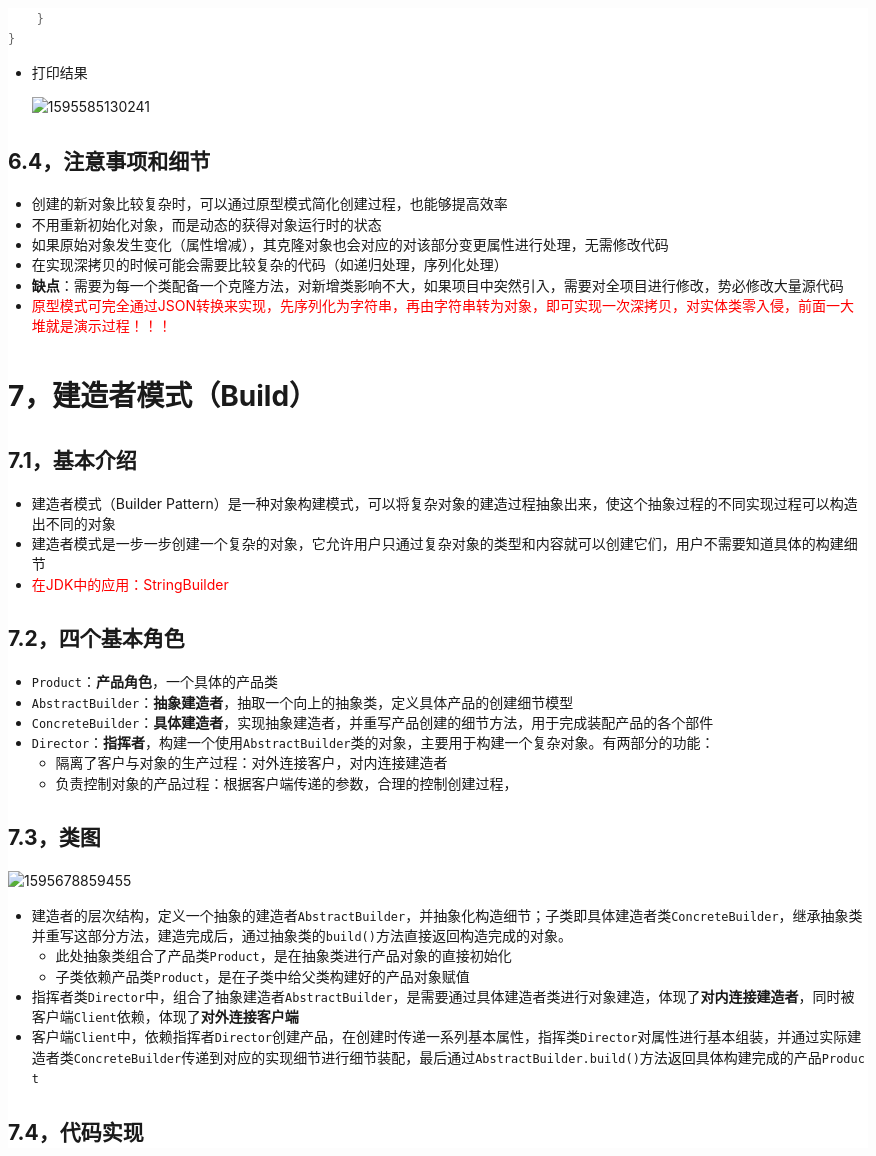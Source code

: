   ```java
      }
  }
  ```

* 打印结果

  ![1595585130241](E:\gitrepository\study\note\image\designMode\1595585130241.png)

## 6.4，注意事项和细节

* 创建的新对象比较复杂时，可以通过原型模式简化创建过程，也能够提高效率
* 不用重新初始化对象，而是动态的获得对象运行时的状态
* 如果原始对象发生变化（属性增减），其克隆对象也会对应的对该部分变更属性进行处理，无需修改代码
* 在实现深拷贝的时候可能会需要比较复杂的代码（如递归处理，序列化处理）
* **缺点**：需要为每一个类配备一个克隆方法，对新增类影响不大，如果项目中突然引入，需要对全项目进行修改，势必修改大量源代码
* <font color=red>原型模式可完全通过JSON转换来实现，先序列化为字符串，再由字符串转为对象，即可实现一次深拷贝，对实体类零入侵，前面一大堆就是演示过程！！！</font>



# 7，建造者模式（Build）

## 7.1，基本介绍

* 建造者模式（Builder Pattern）是一种对象构建模式，可以将复杂对象的建造过程抽象出来，使这个抽象过程的不同实现过程可以构造出不同的对象
* 建造者模式是一步一步创建一个复杂的对象，它允许用户只通过复杂对象的类型和内容就可以创建它们，用户不需要知道具体的构建细节
* <font color=red>在JDK中的应用：StringBuilder</font>

## 7.2，四个基本角色

* `Product`：**产品角色**，一个具体的产品类
* `AbstractBuilder`：**抽象建造者**，抽取一个向上的抽象类，定义具体产品的创建细节模型
* `ConcreteBuilder`：**具体建造者**，实现抽象建造者，并重写产品创建的细节方法，用于完成装配产品的各个部件
* `Director`：**指挥者**，构建一个使用`AbstractBuilder`类的对象，主要用于构建一个复杂对象。有两部分的功能：
  * 隔离了客户与对象的生产过程：对外连接客户，对内连接建造者
  * 负责控制对象的产品过程：根据客户端传递的参数，合理的控制创建过程，

## 7.3，类图

![1595678859455](E:\gitrepository\study\note\image\designMode\1595678859455.png)

* 建造者的层次结构，定义一个抽象的建造者`AbstractBuilder`，并抽象化构造细节；子类即具体建造者类`ConcreteBuilder`，继承抽象类并重写这部分方法，建造完成后，通过抽象类的`build()`方法直接返回构造完成的对象。
  * 此处抽象类组合了产品类`Product`，是在抽象类进行产品对象的直接初始化
  * 子类依赖产品类`Product`，是在子类中给父类构建好的产品对象赋值
* 指挥者类`Director`中，组合了抽象建造者`AbstractBuilder`，是需要通过具体建造者类进行对象建造，体现了**对内连接建造者**，同时被客户端`Client`依赖，体现了**对外连接客户端**
* 客户端`Client`中，依赖指挥者`Director`创建产品，在创建时传递一系列基本属性，指挥类`Director`对属性进行基本组装，并通过实际建造者类`ConcreteBuilder`传递到对应的实现细节进行细节装配，最后通过`AbstractBuilder.build()`方法返回具体构建完成的产品`Product`

## 7.4，代码实现
